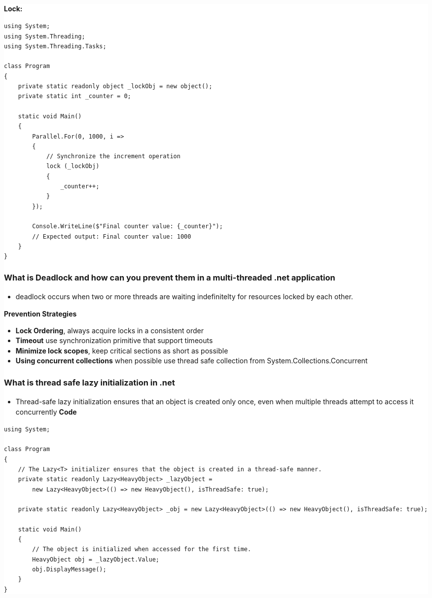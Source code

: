 **Lock:**
```
using System;
using System.Threading;
using System.Threading.Tasks;

class Program
{
    private static readonly object _lockObj = new object();
    private static int _counter = 0;

    static void Main()
    {
        Parallel.For(0, 1000, i =>
        {
            // Synchronize the increment operation
            lock (_lockObj)
            {
                _counter++;
            }
        });

        Console.WriteLine($"Final counter value: {_counter}");
        // Expected output: Final counter value: 1000
    }
}
```
### What is Deadlock and how can you prevent them in a multi-threaded .net application
- deadlock occurs when two or more threads are waiting indefinitelty for resources locked by each other.

**Prevention Strategies**
- **Lock Ordering**, always acquire locks in a consistent order
- **Timeout** use synchronization primitive that support timeouts
- **Minimize lock scopes**, keep critical sections as short as possible
- **Using concurrent collections** when possible use thread safe collection from System.Collections.Concurrent

### What is thread safe lazy initialization in .net

- Thread-safe lazy initialization ensures that an object is created only once, even when multiple threads attempt to access it concurrently
**Code**
```
using System;

class Program
{
    // The Lazy<T> initializer ensures that the object is created in a thread-safe manner.
    private static readonly Lazy<HeavyObject> _lazyObject =
        new Lazy<HeavyObject>(() => new HeavyObject(), isThreadSafe: true);

    private static readonly Lazy<HeavyObject> _obj = new Lazy<HeavyObject>(() => new HeavyObject(), isThreadSafe: true);

    static void Main()
    {
        // The object is initialized when accessed for the first time.
        HeavyObject obj = _lazyObject.Value;
        obj.DisplayMessage();
    }
}

```